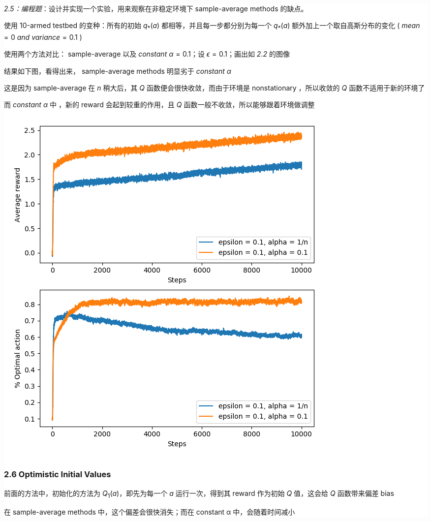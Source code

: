 *2.5：编程题*：设计并实现一个实验，用来观察在非稳定环境下 sample-average methods  的缺点。

使用 10-armed testbed 的变种：所有的初始 $q_\ast (a)$ 都相等，并且每一步都分别为每一个 $q_\ast (a)$ 额外加上一个取自高斯分布的变化 ( $mean = 0\  and\ variance = 0.1$ )

使用两个方法对比： sample-average  以及 $constant\ \alpha = 0.1$；设 $\epsilon = 0.1$；画出如 *2.2* 的图像

结果如下图，看得出来， sample-average methods  明显劣于 *constant $\alpha$*

这是因为 sample-average 在 $n$ 稍大后，其 $Q$ 函数便会很快收敛，而由于环境是 nonstationary ，所以收敛的 $Q$ 函数不适用于新的环境了

而 *constant $\alpha$* 中 ，新的  reward  会起到较重的作用，且 $Q$ 函数一般不收敛，所以能够跟着环境做调整

![exercise2.5](/assets/images/RL-Introduction/Chapter2/exercise2.5.png)


### 2.6 Optimistic Initial Values ###
前面的方法中，初始化的方法为 $Q_1(a)$，即先为每一个 $a$ 运行一次，得到其 reward  作为初始 $Q$ 值，这会给 $Q$ 函数带来偏差 bias

在 sample-average methods  中，这个偏差会很快消失；而在 constant  α 中，会随着时间减小
